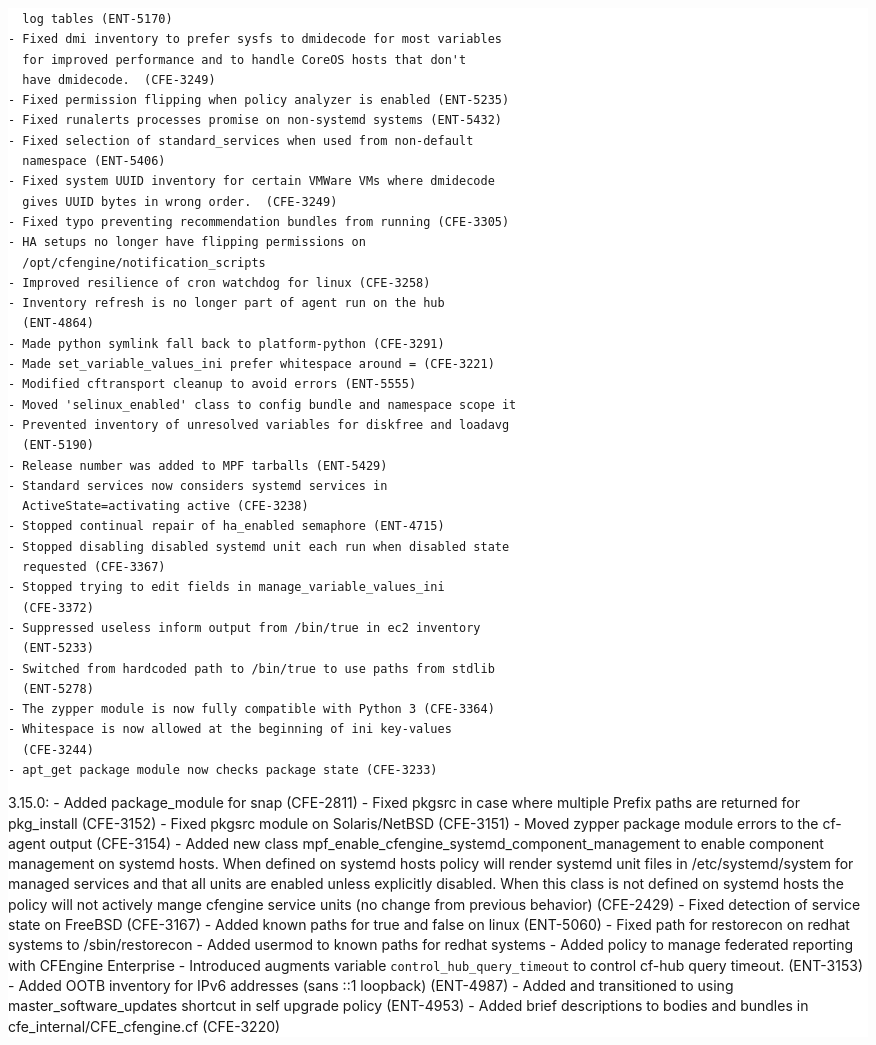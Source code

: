 	  log tables (ENT-5170)
	- Fixed dmi inventory to prefer sysfs to dmidecode for most variables
	  for improved performance and to handle CoreOS hosts that don't
	  have dmidecode.  (CFE-3249)
	- Fixed permission flipping when policy analyzer is enabled (ENT-5235)
	- Fixed runalerts processes promise on non-systemd systems (ENT-5432)
	- Fixed selection of standard_services when used from non-default
	  namespace (ENT-5406)
	- Fixed system UUID inventory for certain VMWare VMs where dmidecode
	  gives UUID bytes in wrong order.  (CFE-3249)
	- Fixed typo preventing recommendation bundles from running (CFE-3305)
	- HA setups no longer have flipping permissions on
	  /opt/cfengine/notification_scripts
	- Improved resilience of cron watchdog for linux (CFE-3258)
	- Inventory refresh is no longer part of agent run on the hub
	  (ENT-4864)
	- Made python symlink fall back to platform-python (CFE-3291)
	- Made set_variable_values_ini prefer whitespace around = (CFE-3221)
	- Modified cftransport cleanup to avoid errors (ENT-5555)
	- Moved 'selinux_enabled' class to config bundle and namespace scope it
	- Prevented inventory of unresolved variables for diskfree and loadavg
	  (ENT-5190)
	- Release number was added to MPF tarballs (ENT-5429)
	- Standard services now considers systemd services in
	  ActiveState=activating active (CFE-3238)
	- Stopped continual repair of ha_enabled semaphore (ENT-4715)
	- Stopped disabling disabled systemd unit each run when disabled state
	  requested (CFE-3367)
	- Stopped trying to edit fields in manage_variable_values_ini
	  (CFE-3372)
	- Suppressed useless inform output from /bin/true in ec2 inventory
	  (ENT-5233)
	- Switched from hardcoded path to /bin/true to use paths from stdlib
	  (ENT-5278)
	- The zypper module is now fully compatible with Python 3 (CFE-3364)
	- Whitespace is now allowed at the beginning of ini key-values
	  (CFE-3244)
	- apt_get package module now checks package state (CFE-3233)

3.15.0:
	- Added package_module for snap (CFE-2811)
	- Fixed pkgsrc in case where multiple Prefix paths are returned for pkg_install (CFE-3152)
	- Fixed pkgsrc module on Solaris/NetBSD (CFE-3151)
	- Moved zypper package module errors to the cf-agent output (CFE-3154)
	- Added new class mpf_enable_cfengine_systemd_component_management to enable
	  component management on systemd hosts. When defined on systemd hosts policy
	  will render systemd unit files in /etc/systemd/system for managed services
	  and that all units are enabled unless explicitly disabled. When this class
	  is not defined on systemd hosts the policy will not actively mange cfengine
	  service units (no change from previous behavior) (CFE-2429)
	- Fixed detection of service state on FreeBSD (CFE-3167)
	- Added known paths for true and false on linux
	  (ENT-5060)
	- Fixed path for restorecon on redhat systems to /sbin/restorecon
	- Added usermod to known paths for redhat systems
	- Added policy to manage federated reporting with CFEngine Enterprise
	- Introduced augments variable `control_hub_query_timeout` to control cf-hub query timeout.
	  (ENT-3153)
	- Added OOTB inventory for IPv6 addresses (sans ::1 loopback)
	  (ENT-4987)
	- Added and transitioned to using master_software_updates shortcut in self upgrade policy
	  (ENT-4953)
	- Added brief descriptions to bodies and bundles in cfe_internal/CFE_cfengine.cf
	  (CFE-3220)